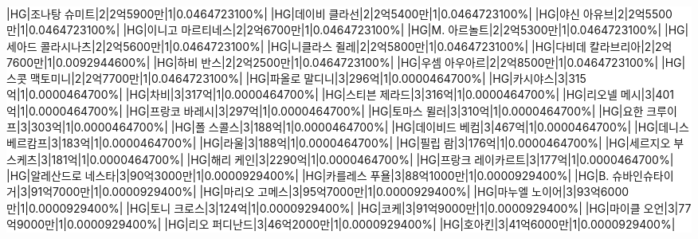 |HG|조나탕 슈미트|2|2억5900만|1|0.0464723100%|
|HG|데이비 클라선|2|2억5400만|1|0.0464723100%|
|HG|야신 아유브|2|2억5500만|1|0.0464723100%|
|HG|이니고 마르티네스|2|2억6700만|1|0.0464723100%|
|HG|M. 아르놀트|2|2억5300만|1|0.0464723100%|
|HG|세아드 콜라시나츠|2|2억5600만|1|0.0464723100%|
|HG|니클라스 쥘레|2|2억5800만|1|0.0464723100%|
|HG|다비데 칼라브리아|2|2억7600만|1|0.0092944600%|
|HG|하비 반스|2|2억2500만|1|0.0464723100%|
|HG|우셈 아우아르|2|2억8500만|1|0.0464723100%|
|HG|스콧 맥토미니|2|2억7700만|1|0.0464723100%|
|HG|파올로 말디니|3|296억|1|0.0000464700%|
|HG|카시야스|3|315억|1|0.0000464700%|
|HG|차비|3|317억|1|0.0000464700%|
|HG|스티븐 제라드|3|316억|1|0.0000464700%|
|HG|리오넬 메시|3|401억|1|0.0000464700%|
|HG|프랑코 바레시|3|297억|1|0.0000464700%|
|HG|토마스 뮐러|3|310억|1|0.0000464700%|
|HG|요한 크루이프|3|303억|1|0.0000464700%|
|HG|폴 스콜스|3|188억|1|0.0000464700%|
|HG|데이비드 베컴|3|467억|1|0.0000464700%|
|HG|데니스 베르캄프|3|183억|1|0.0000464700%|
|HG|라울|3|188억|1|0.0000464700%|
|HG|필립 람|3|176억|1|0.0000464700%|
|HG|세르지오 부스케츠|3|181억|1|0.0000464700%|
|HG|해리 케인|3|2290억|1|0.0000464700%|
|HG|프랑크 레이카르트|3|177억|1|0.0000464700%|
|HG|알레산드로 네스타|3|90억3000만|1|0.0000929400%|
|HG|카를레스 푸욜|3|88억1000만|1|0.0000929400%|
|HG|B. 슈바인슈타이거|3|91억7000만|1|0.0000929400%|
|HG|마리오 고메스|3|95억7000만|1|0.0000929400%|
|HG|마누엘 노이어|3|93억6000만|1|0.0000929400%|
|HG|토니 크로스|3|124억|1|0.0000929400%|
|HG|코케|3|91억9000만|1|0.0000929400%|
|HG|마이클 오언|3|77억9000만|1|0.0000929400%|
|HG|리오 퍼디난드|3|46억2000만|1|0.0000929400%|
|HG|호아킨|3|41억6000만|1|0.0000929400%|